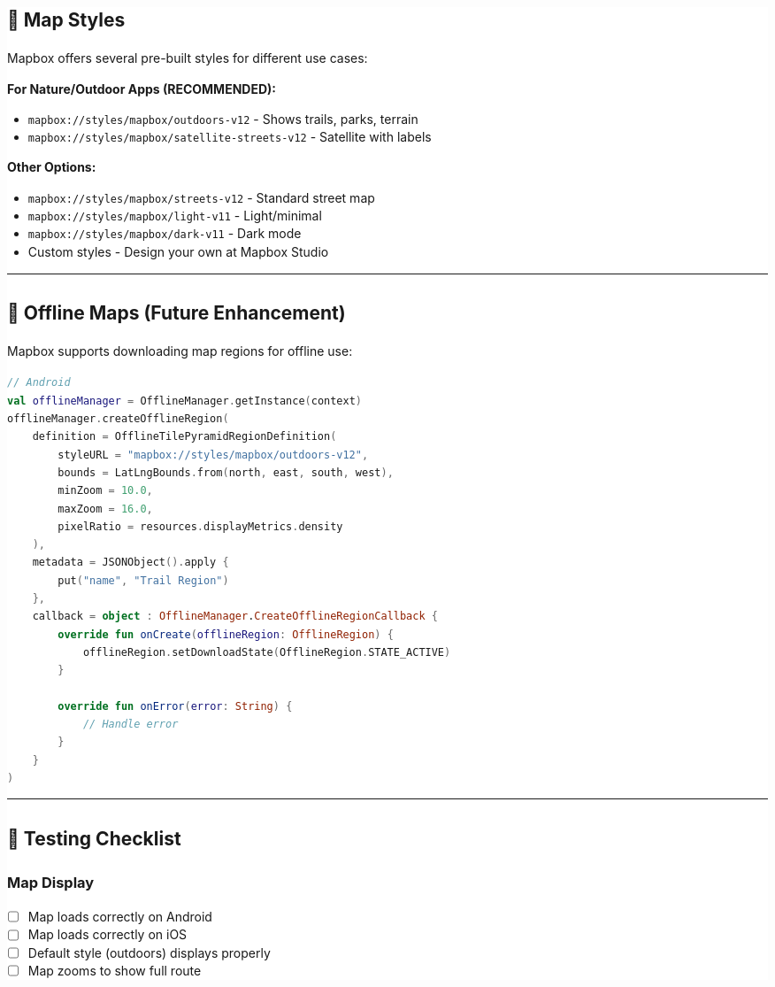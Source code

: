## 🎨 Map Styles

Mapbox offers several pre-built styles for different use cases:

**For Nature/Outdoor Apps (RECOMMENDED):**
- `mapbox://styles/mapbox/outdoors-v12` - Shows trails, parks, terrain
- `mapbox://styles/mapbox/satellite-streets-v12` - Satellite with labels

**Other Options:**
- `mapbox://styles/mapbox/streets-v12` - Standard street map
- `mapbox://styles/mapbox/light-v11` - Light/minimal
- `mapbox://styles/mapbox/dark-v11` - Dark mode
- Custom styles - Design your own at Mapbox Studio

---

## 📍 Offline Maps (Future Enhancement)

Mapbox supports downloading map regions for offline use:

```kotlin
// Android
val offlineManager = OfflineManager.getInstance(context)
offlineManager.createOfflineRegion(
    definition = OfflineTilePyramidRegionDefinition(
        styleURL = "mapbox://styles/mapbox/outdoors-v12",
        bounds = LatLngBounds.from(north, east, south, west),
        minZoom = 10.0,
        maxZoom = 16.0,
        pixelRatio = resources.displayMetrics.density
    ),
    metadata = JSONObject().apply {
        put("name", "Trail Region")
    },
    callback = object : OfflineManager.CreateOfflineRegionCallback {
        override fun onCreate(offlineRegion: OfflineRegion) {
            offlineRegion.setDownloadState(OfflineRegion.STATE_ACTIVE)
        }

        override fun onError(error: String) {
            // Handle error
        }
    }
)
```

---

## 🧪 Testing Checklist

### Map Display
- [ ] Map loads correctly on Android
- [ ] Map loads correctly on iOS
- [ ] Default style (outdoors) displays properly
- [ ] Map zooms to show full route

